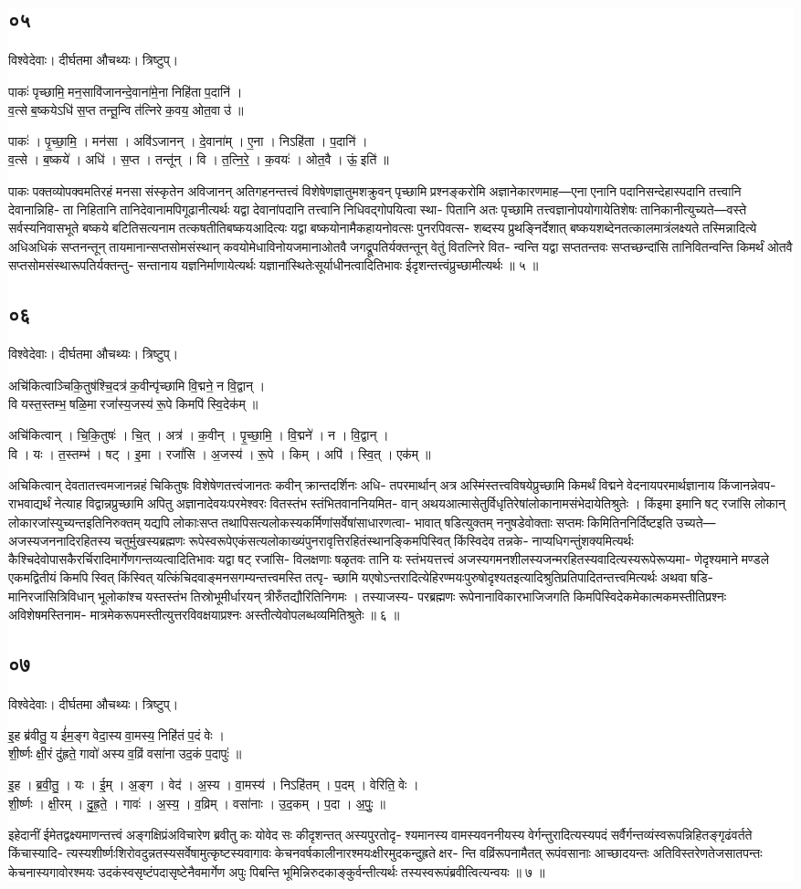 ## ०५
विश्वेदेवाः। दीर्घतमा औचथ्यः। त्रिष्टुप्।

पाकः॑ पृच्छामि॒ मन॒सावि॑जानन्दे॒वाना॑मे॒ना निहि॑ता प॒दानि॑ ।  
व॒त्से ब॒ष्कयेऽधि॑ स॒प्त तन्तू॒न्वि त॑त्निरे क॒वय॒ ओत॒वा उ॑ ॥

पाकः॑ । पृ॒च्छा॒मि॒ । मन॑सा । अवि॑ऽजानन् । दे॒वाना॑म् । ए॒ना । निऽहि॑ता । प॒दानि॑ ।  
व॒त्से । ब॒ष्कये॑ । अधि॑ । स॒प्त । तन्तू॑न् । वि । त॒त्नि॒रे॒ । क॒वयः॑ । ओत॒वै । ऊं॒ इति॑ ॥

पाकः पक्तव्योपक्वमतिरहं मनसा संस्कृतेन अविजानन् अतिगहनन्तत्त्वं विशेषेणज्ञातुमशक्रुवन् पृच्छामि प्रश्नङ्करोमि अज्ञानेकारणमाह—एना एनानि पदानिसन्देहास्पदानि तत्त्वानि देवानान्निहि- ता निहितानि तानिदेवानामपिगूढानीत्यर्थः यद्वा देवानांपदानि तत्त्वानि निधिवद्गोपयित्वा स्था- पितानि अतः पृच्छामि तत्त्वज्ञानोपयोगायेतिशेषः तानिकानीत्युच्यते—वस्ते सर्वस्यनिवासभूते बष्कये बटितिसत्यनाम तत्कषतीतिबष्कयआदित्यः यद्वा बष्कयोनामैकहायनोवत्सः पुनरपिवत्स- शब्दस्य प्रुथङ्निर्देशात् बष्कयशब्देनतत्कालमात्रंलक्ष्यते तस्मिन्नादित्ये अधिअधिकं सप्तनन्तून् तायमानान्सप्तसोमसंस्थान् कवयोमेधाविनोयजमानाओतवै जगद्रूपतिर्यक्तन्तून् वेतुं वितत्निरे वित- न्वन्ति यद्वा सप्ततन्तवः सप्तच्छन्दांसि तानिवितन्वन्ति किमर्थं ओतवै सप्तसोमसंस्थारूपतिर्यक्तन्तु- सन्तानाय यज्ञनिर्माणायेत्यर्थः यज्ञानांस्थितेःसूर्याधीनत्वादितिभावः ईदृशन्तत्त्वंप्रुच्छामीत्यर्थः ॥ ५ ॥

## ०६
विश्वेदेवाः। दीर्घतमा औचथ्यः। त्रिष्टुप्।

अचि॑कित्वाञ्चिकि॒तुष॑श्चि॒दत्र॑ क॒वीन्पृ॑च्छामि वि॒द्मने॒ न वि॒द्वान् ।  
वि यस्त॒स्तम्भ॒ षळि॒मा रजां॑स्य॒जस्य॑ रू॒पे किमपि॑ स्वि॒देक॑म् ॥

अचि॑कित्वान् । चि॒कि॒तुषः॑ । चि॒त् । अत्र॑ । क॒वीन् । पृ॒च्छा॒मि॒ । वि॒द्मने॑ । न । वि॒द्वान् ।  
वि । यः । त॒स्तम्भ॑ । षट् । इ॒मा । रजां॑सि । अ॒जस्य॑ । रू॒पे । किम् । अपि॑ । स्वि॒त् । एक॑म् ॥

अचिकित्वान् देवतातत्त्वमजानन्नहं चिकितुषः विशेषेणतत्त्वंजानतः कवीन् क्रान्तदर्शिनः अधि- तपरमार्थान् अत्र अस्मिंस्तत्त्वविषयेप्रुच्छामि किमर्थं विद्मने वेदनायपरमार्थज्ञानाय किंजानन्नेवप- राभवाद्यर्थं नेत्याह विद्वान्नप्रुच्छामि अपितु अज्ञानादेवयःपरमेश्वरः वितस्तंभ स्तंभितवाननियमित- वान् अथयआत्मासेतुर्विधृतिरेषांलोकानामसंभेदायेतिश्रुतेः । किंइमा इमानि षट् रजांसि लोकान् लोकारजांस्युच्यन्तइतिनिरुक्तम् यद्यपि लोकाःसप्त तथापिसत्यलोकस्यकर्मिणांसर्वेषांसाधारणत्वा- भावात् षडित्युक्तम् ननुषडेवोक्ताः सप्तमः किमितिननिर्दिष्टइति उच्यते—अजस्यजननादिरहितस्य चतुर्मुखस्यब्रह्मणः रूपेस्वरूपेएकंसत्यलोकाख्यंपुनरावृत्तिरहितंस्थानङ्किमपिस्वित् किंस्विदेव तन्नके- नाप्यधिगन्तुंशक्यमित्यर्थः कैश्चिदेवोपासकैरर्चिरादिमार्गेणगन्तव्यत्वादितिभावः यद्वा षट् रजांसि- विलक्षणाः षळृतवः तानि यः स्तंभयत्तत्त्वं अजस्यगमनशीलस्यजन्मरहितस्यवादित्यस्यरूपेरूप्यमा- णेदृश्यमाने मण्डले एकमद्वितीयं किमपि स्वित् किंस्वित् यत्किंचिदवाङ्मनसगम्यन्तत्त्वमस्ति तत्पृ- च्छामि यएषोऽन्तरादित्येहिरण्मयःपुरुषोदृश्यतइत्यादिश्रुतिप्रतिपादितन्तत्त्वमित्यर्थः अथवा षडि- मानिरजांसित्रिविधान् भूलोकांश्च यस्तस्तंभ तिस्रोभूमीर्धारयन् त्रीरुँतद्यौरितिनिगमः । तस्याजस्य- परब्रह्मणः रूपेनानाविकारभाजिजगति किमपिस्विदेकमेकात्मकमस्तीतिप्रश्नः अविशेषमस्तिनाम- मात्रमेकरूपमस्तीत्युत्तरविवक्षयाप्रश्नः अस्तीत्येवोपलब्धव्यमितिश्रुतेः ॥ ६ ॥

## ०७
विश्वेदेवाः। दीर्घतमा औचथ्यः। त्रिष्टुप्।

इ॒ह ब्र॑वीतु॒ य ई॑म॒ङ्ग वेदा॒स्य वा॒मस्य॒ निहि॑तं प॒दं वेः ।  
शी॒र्ष्णः क्षी॒रं दु॑ह्रते॒ गावो॑ अस्य व॒व्रिं वसा॑ना उद॒कं प॒दापुः॑ ॥

इ॒ह । ब्र॒वी॒तु॒ । यः । ई॒म् । अ॒ङ्ग । वेद॑ । अ॒स्य । वा॒मस्य॑ । निऽहि॑तम् । प॒दम् । वेरिति॒ वेः ।  
शी॒र्ष्णः । क्षी॒रम् । दु॒ह्र॒ते॒ । गावः॑ । अ॒स्य॒ । व॒व्रिम् । वसा॑नाः । उ॒द॒कम् । प॒दा । अ॒पुः॒ ॥

इहेदानीं ईमेतद्वक्ष्यमाणन्तत्त्वं अङ्गक्षिप्रंअविचारेण ब्रवीतु कः योवेद सः कीदृशन्तत् अस्यपुरतोदृ- श्यमानस्य वामस्यवननीयस्य वेर्गन्तुरादित्यस्यपदं सर्वैर्गन्तव्यंस्वरूपन्निहितङ्गृढंवर्तते किंचास्यादि- त्यस्यशीर्ष्णःशिरोवदुन्नतस्यसर्वेषामुत्कृष्टस्यवागावः केचनवर्षकालीनारश्मयःक्षीरमुदकन्दुह्रते क्षर- न्ति वव्रिंरूपनामैतत् रूपंवसानाः आच्छादयन्तः अतिविस्तरेणतेजसातपन्तः केचनास्यगावोरश्मयः उदकंस्वसृष्टंपदासृष्टेनैवमार्गेण अपुः पिबन्ति भूमिन्निरुदकाङ्कुर्वन्तीत्यर्थः तस्यस्वरूपंब्रवीत्वित्यन्वयः ॥ ७ ॥
